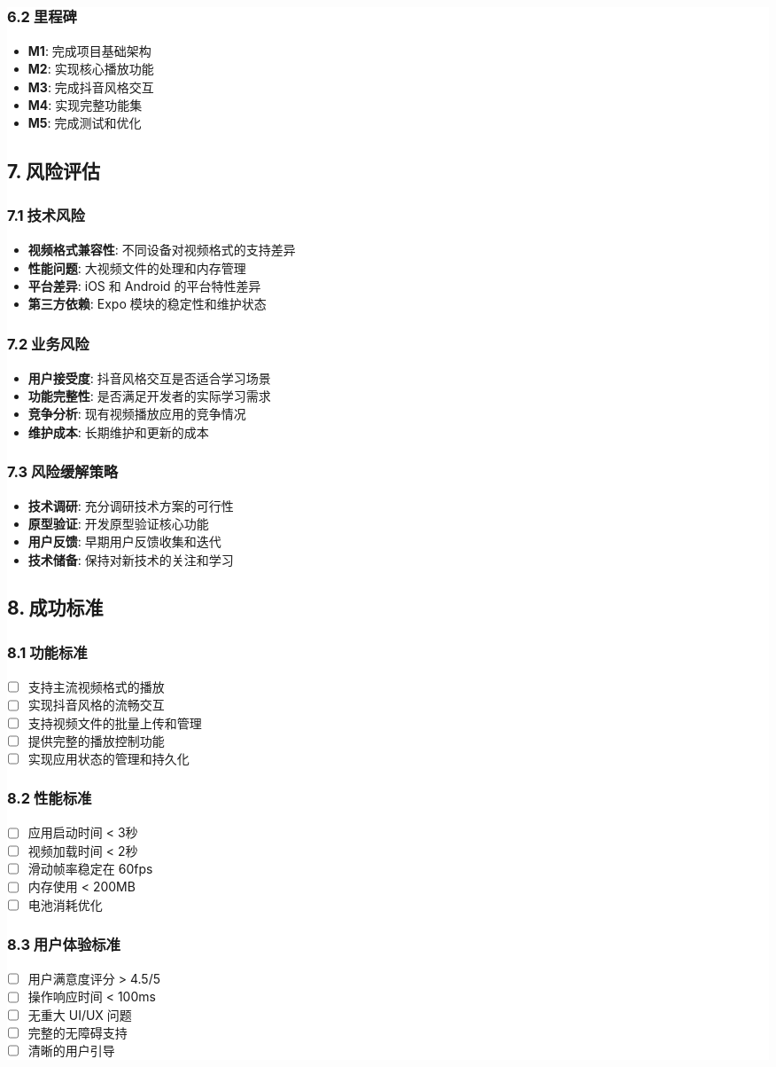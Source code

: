 ### 6.2 里程碑
- **M1**: 完成项目基础架构
- **M2**: 实现核心播放功能
- **M3**: 完成抖音风格交互
- **M4**: 实现完整功能集
- **M5**: 完成测试和优化

## 7. 风险评估

### 7.1 技术风险
- **视频格式兼容性**: 不同设备对视频格式的支持差异
- **性能问题**: 大视频文件的处理和内存管理
- **平台差异**: iOS 和 Android 的平台特性差异
- **第三方依赖**: Expo 模块的稳定性和维护状态

### 7.2 业务风险
- **用户接受度**: 抖音风格交互是否适合学习场景
- **功能完整性**: 是否满足开发者的实际学习需求
- **竞争分析**: 现有视频播放应用的竞争情况
- **维护成本**: 长期维护和更新的成本

### 7.3 风险缓解策略
- **技术调研**: 充分调研技术方案的可行性
- **原型验证**: 开发原型验证核心功能
- **用户反馈**: 早期用户反馈收集和迭代
- **技术储备**: 保持对新技术的关注和学习

## 8. 成功标准

### 8.1 功能标准
- [ ] 支持主流视频格式的播放
- [ ] 实现抖音风格的流畅交互
- [ ] 支持视频文件的批量上传和管理
- [ ] 提供完整的播放控制功能
- [ ] 实现应用状态的管理和持久化

### 8.2 性能标准
- [ ] 应用启动时间 < 3秒
- [ ] 视频加载时间 < 2秒
- [ ] 滑动帧率稳定在 60fps
- [ ] 内存使用 < 200MB
- [ ] 电池消耗优化

### 8.3 用户体验标准
- [ ] 用户满意度评分 > 4.5/5
- [ ] 操作响应时间 < 100ms
- [ ] 无重大 UI/UX 问题
- [ ] 完整的无障碍支持
- [ ] 清晰的用户引导
